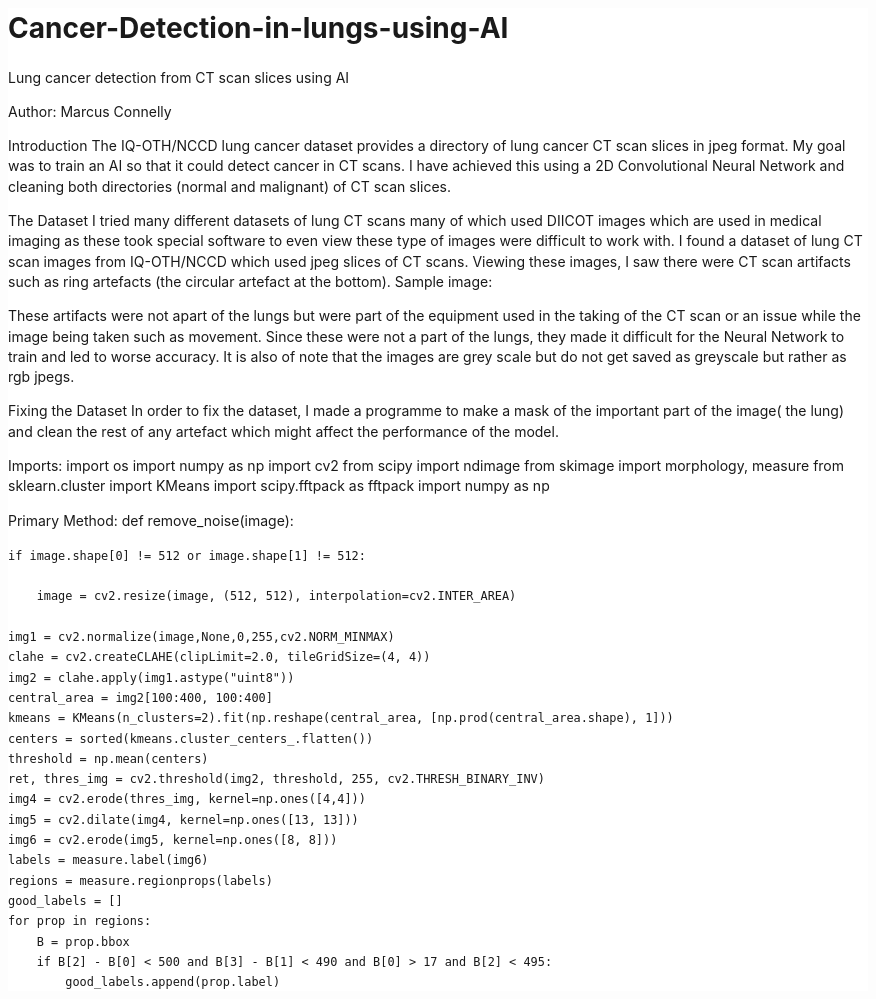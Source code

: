 # Cancer-Detection-in-lungs-using-AI

Lung cancer detection from CT scan slices using AI

Author: Marcus Connelly

Introduction
The IQ-OTH/NCCD lung cancer dataset provides a directory of lung cancer CT scan slices in jpeg format. My goal was to train an AI so that it could detect cancer in CT scans. I have achieved this using a 2D Convolutional Neural Network and cleaning both directories (normal and malignant) of CT scan slices.

The Dataset
I tried many different datasets of lung CT scans many of which used DIICOT images which are used in medical imaging as these took special software to even view these type of images were difficult to work with. I found a dataset of lung CT scan images from IQ-OTH/NCCD which used jpeg slices of CT scans.
Viewing these images, I saw there were CT scan artifacts such as ring artefacts (the circular artefact at the bottom).
Sample image:
 

These artifacts were not apart of the lungs but were part of the equipment used in the taking of the CT scan or an issue while the image being taken such as movement. Since these were not a part of the lungs, they made it difficult for the Neural Network to train and led to worse accuracy. It is also of note that the images are grey scale but do not get saved as greyscale but rather as rgb jpegs.

Fixing the Dataset
In order to fix the dataset, I made a programme to make a mask of the important part of the image( the lung) and clean the rest of any artefact which might affect the performance of the model.

Imports:
import os
import numpy as np
import cv2
from scipy import ndimage
from skimage import morphology, measure
from sklearn.cluster import KMeans
import scipy.fftpack as fftpack
import numpy as np


Primary Method:
def remove_noise(image):
    
    if image.shape[0] != 512 or image.shape[1] != 512:
        
        image = cv2.resize(image, (512, 512), interpolation=cv2.INTER_AREA)

    img1 = cv2.normalize(image,None,0,255,cv2.NORM_MINMAX)
    clahe = cv2.createCLAHE(clipLimit=2.0, tileGridSize=(4, 4))
    img2 = clahe.apply(img1.astype("uint8"))
    central_area = img2[100:400, 100:400]
    kmeans = KMeans(n_clusters=2).fit(np.reshape(central_area, [np.prod(central_area.shape), 1]))
    centers = sorted(kmeans.cluster_centers_.flatten())
    threshold = np.mean(centers)
    ret, thres_img = cv2.threshold(img2, threshold, 255, cv2.THRESH_BINARY_INV)
    img4 = cv2.erode(thres_img, kernel=np.ones([4,4]))
    img5 = cv2.dilate(img4, kernel=np.ones([13, 13]))
    img6 = cv2.erode(img5, kernel=np.ones([8, 8]))
    labels = measure.label(img6)
    regions = measure.regionprops(labels)
    good_labels = []
    for prop in regions:
        B = prop.bbox
        if B[2] - B[0] < 500 and B[3] - B[1] < 490 and B[0] > 17 and B[2] < 495:
            good_labels.append(prop.label)

